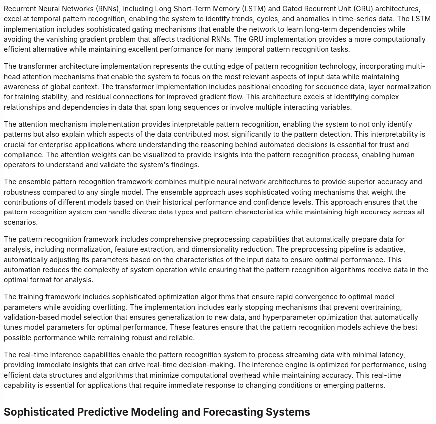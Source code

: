 Recurrent Neural Networks (RNNs), including Long Short-Term Memory (LSTM) and Gated Recurrent Unit (GRU) architectures, excel at temporal pattern recognition, enabling the system to identify trends, cycles, and anomalies in time-series data. The LSTM implementation includes sophisticated gating mechanisms that enable the network to learn long-term dependencies while avoiding the vanishing gradient problem that affects traditional RNNs. The GRU implementation provides a more computationally efficient alternative while maintaining excellent performance for many temporal pattern recognition tasks.

The transformer architecture implementation represents the cutting edge of pattern recognition technology, incorporating multi-head attention mechanisms that enable the system to focus on the most relevant aspects of input data while maintaining awareness of global context. The transformer implementation includes positional encoding for sequence data, layer normalization for training stability, and residual connections for improved gradient flow. This architecture excels at identifying complex relationships and dependencies in data that span long sequences or involve multiple interacting variables.

The attention mechanism implementation provides interpretable pattern recognition, enabling the system to not only identify patterns but also explain which aspects of the data contributed most significantly to the pattern detection. This interpretability is crucial for enterprise applications where understanding the reasoning behind automated decisions is essential for trust and compliance. The attention weights can be visualized to provide insights into the pattern recognition process, enabling human operators to understand and validate the system's findings.

The ensemble pattern recognition framework combines multiple neural network architectures to provide superior accuracy and robustness compared to any single model. The ensemble approach uses sophisticated voting mechanisms that weight the contributions of different models based on their historical performance and confidence levels. This approach ensures that the pattern recognition system can handle diverse data types and pattern characteristics while maintaining high accuracy across all scenarios.

The pattern recognition framework includes comprehensive preprocessing capabilities that automatically prepare data for analysis, including normalization, feature extraction, and dimensionality reduction. The preprocessing pipeline is adaptive, automatically adjusting its parameters based on the characteristics of the input data to ensure optimal performance. This automation reduces the complexity of system operation while ensuring that the pattern recognition algorithms receive data in the optimal format for analysis.

The training framework includes sophisticated optimization algorithms that ensure rapid convergence to optimal model parameters while avoiding overfitting. The implementation includes early stopping mechanisms that prevent overtraining, validation-based model selection that ensures generalization to new data, and hyperparameter optimization that automatically tunes model parameters for optimal performance. These features ensure that the pattern recognition models achieve the best possible performance while remaining robust and reliable.

The real-time inference capabilities enable the pattern recognition system to process streaming data with minimal latency, providing immediate insights that can drive real-time decision-making. The inference engine is optimized for performance, using efficient data structures and algorithms that minimize computational overhead while maintaining accuracy. This real-time capability is essential for applications that require immediate response to changing conditions or emerging patterns.

## Sophisticated Predictive Modeling and Forecasting Systems

